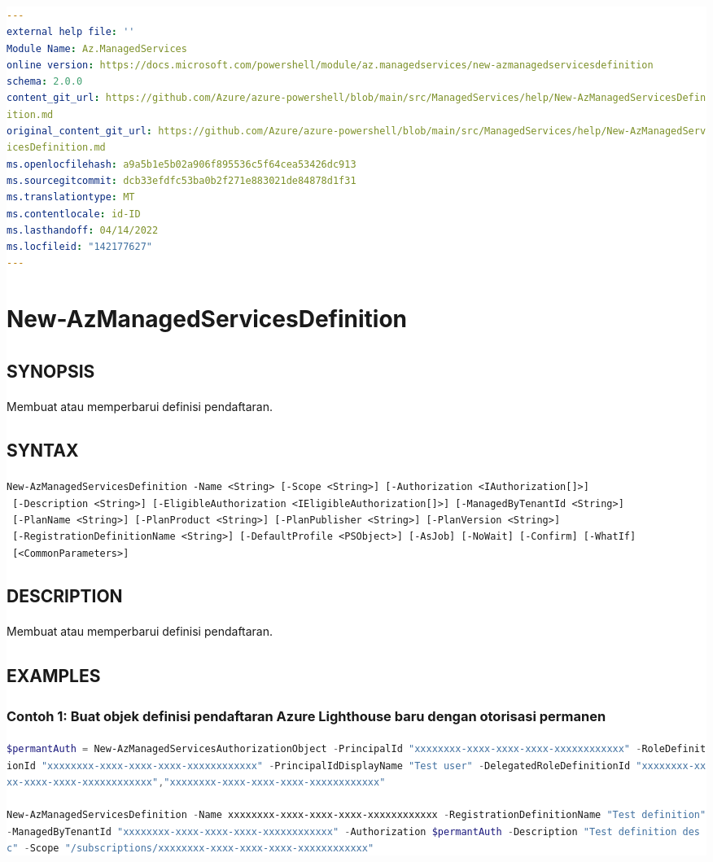 ```yaml
---
external help file: ''
Module Name: Az.ManagedServices
online version: https://docs.microsoft.com/powershell/module/az.managedservices/new-azmanagedservicesdefinition
schema: 2.0.0
content_git_url: https://github.com/Azure/azure-powershell/blob/main/src/ManagedServices/help/New-AzManagedServicesDefinition.md
original_content_git_url: https://github.com/Azure/azure-powershell/blob/main/src/ManagedServices/help/New-AzManagedServicesDefinition.md
ms.openlocfilehash: a9a5b1e5b02a906f895536c5f64cea53426dc913
ms.sourcegitcommit: dcb33efdfc53ba0b2f271e883021de84878d1f31
ms.translationtype: MT
ms.contentlocale: id-ID
ms.lasthandoff: 04/14/2022
ms.locfileid: "142177627"
---
```

# New-AzManagedServicesDefinition

## SYNOPSIS
Membuat atau memperbarui definisi pendaftaran.

## SYNTAX

```
New-AzManagedServicesDefinition -Name <String> [-Scope <String>] [-Authorization <IAuthorization[]>]
 [-Description <String>] [-EligibleAuthorization <IEligibleAuthorization[]>] [-ManagedByTenantId <String>]
 [-PlanName <String>] [-PlanProduct <String>] [-PlanPublisher <String>] [-PlanVersion <String>]
 [-RegistrationDefinitionName <String>] [-DefaultProfile <PSObject>] [-AsJob] [-NoWait] [-Confirm] [-WhatIf]
 [<CommonParameters>]
```

## DESCRIPTION
Membuat atau memperbarui definisi pendaftaran.

## EXAMPLES

### Contoh 1: Buat objek definisi pendaftaran Azure Lighthouse baru dengan otorisasi permanen
```powershell
$permantAuth = New-AzManagedServicesAuthorizationObject -PrincipalId "xxxxxxxx-xxxx-xxxx-xxxx-xxxxxxxxxxxx" -RoleDefinitionId "xxxxxxxx-xxxx-xxxx-xxxx-xxxxxxxxxxxx" -PrincipalIdDisplayName "Test user" -DelegatedRoleDefinitionId "xxxxxxxx-xxxx-xxxx-xxxx-xxxxxxxxxxxx","xxxxxxxx-xxxx-xxxx-xxxx-xxxxxxxxxxxx"

New-AzManagedServicesDefinition -Name xxxxxxxx-xxxx-xxxx-xxxx-xxxxxxxxxxxx -RegistrationDefinitionName "Test definition" -ManagedByTenantId "xxxxxxxx-xxxx-xxxx-xxxx-xxxxxxxxxxxx" -Authorization $permantAuth -Description "Test definition desc" -Scope "/subscriptions/xxxxxxxx-xxxx-xxxx-xxxx-xxxxxxxxxxxx" 
```
